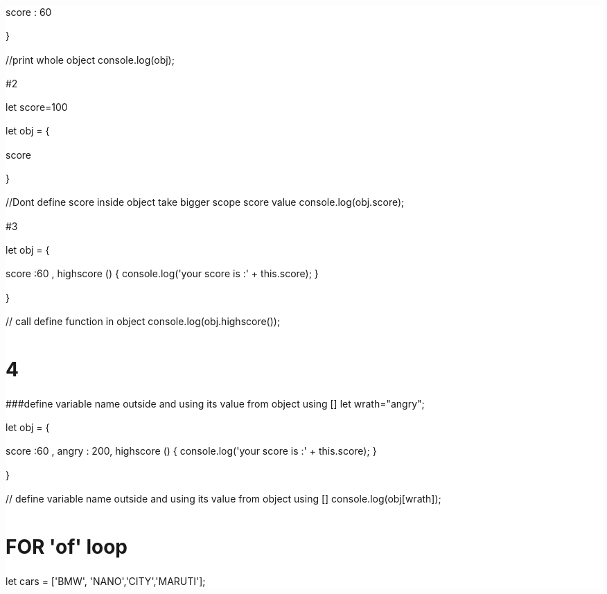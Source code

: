 score : 60

}

//print whole object
console.log(obj);

#2 

let score=100

let obj = {

score

}


//Dont define score inside object take bigger scope score value
console.log(obj.score);

#3

let obj = {

score :60 ,
highscore () {
console.log('your score is :' + this.score);
}

}


// call define function in object
console.log(obj.highscore());

# 4  
###define variable name outside and using its value from object using []
let wrath="angry";

let obj = {

score :60 ,
angry : 200,
highscore () {
console.log('your score is :' + this.score);
}

}


// define variable name outside and using its value from object using []
console.log(obj[wrath]);


# FOR  'of' loop



let cars = ['BMW', 'NANO','CITY','MARUTI'];
